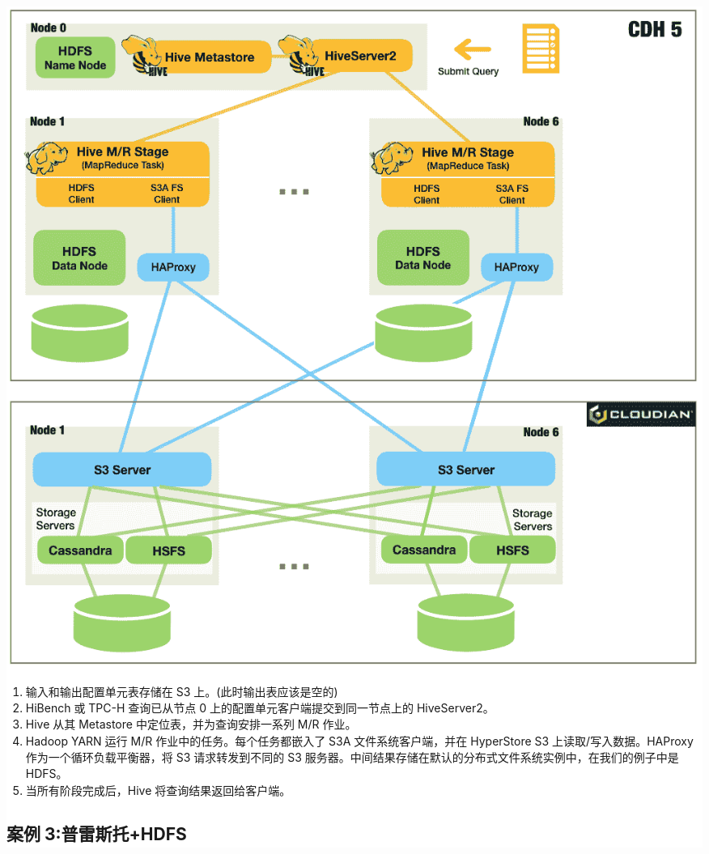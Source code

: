 ![](img/bba65206d952c57467eb94740561c46f.png)

1.  输入和输出配置单元表存储在 S3 上。(此时输出表应该是空的)
2.  HiBench 或 TPC-H 查询已从节点 0 上的配置单元客户端提交到同一节点上的 HiveServer2。
3.  Hive 从其 Metastore 中定位表，并为查询安排一系列 M/R 作业。
4.  Hadoop YARN 运行 M/R 作业中的任务。每个任务都嵌入了 S3A 文件系统客户端，并在 HyperStore S3 上读取/写入数据。HAProxy 作为一个循环负载平衡器，将 S3 请求转发到不同的 S3 服务器。中间结果存储在默认的分布式文件系统实例中，在我们的例子中是 HDFS。
5.  当所有阶段完成后，Hive 将查询结果返回给客户端。

## 案例 3:普雷斯托+HDFS
